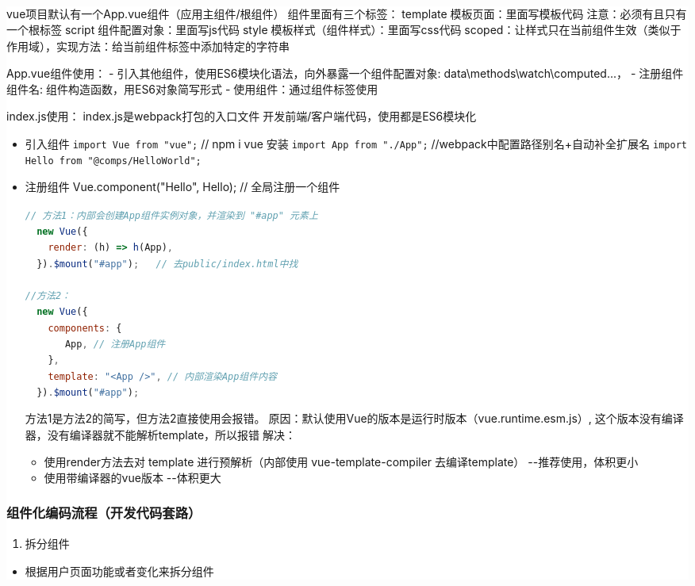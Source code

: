 vue项目默认有一个App.vue组件（应用主组件/根组件）
  组件里面有三个标签：
      template 模板页面：里面写模板代码
        注意：必须有且只有一个根标签
      script 组件配置对象：里面写js代码
      style 模板样式（组件样式）：里面写css代码
            scoped：让样式只在当前组件生效（类似于作用域），实现方法：给当前组件标签中添加特定的字符串

  App.vue组件使用：
    - 引入其他组件，使用ES6模块化语法，向外暴露一个组件配置对象: data\methods\watch\computed...，
    - 注册组件  组件名: 组件构造函数，用ES6对象简写形式
    - 使用组件：通过组件标签使用
      <HelloWorld />  <!--单标签（常用）-->
      <HelloWorld></HelloWorld>  <!--双标签-->
      <hello-world></hello-world> <!--写代码不太方便-->

  index.js使用：
  index.js是webpack打包的入口文件
  开发前端/客户端代码，使用都是ES6模块化

  - 引入组件
    `import Vue from "vue";`   // npm i vue 安装
    `import App from "./App";`   //webpack中配置路径别名+自动补全扩展名
    `import Hello from "@comps/HelloWorld";`

  - 注册组件
    Vue.component("Hello", Hello);  // 全局注册一个组件

    ```js
    // 方法1：内部会创建App组件实例对象，并渲染到 "#app" 元素上
      new Vue({
        render: (h) => h(App),
      }).$mount("#app");   // 去public/index.html中找

    //方法2：
      new Vue({
        components: {
           App, // 注册App组件
        },
        template: "<App />", // 内部渲染App组件内容
      }).$mount("#app");

    ```
    方法1是方法2的简写，但方法2直接使用会报错。
    原因：默认使用Vue的版本是运行时版本（vue.runtime.esm.js）, 这个版本没有编译器，没有编译器就不能解析template，所以报错
    解决：
    * 使用render方法去对 template 进行预解析（内部使用 vue-template-compiler 去编译template） --推荐使用，体积更小
    * 使用带编译器的vue版本  --体积更大
  


### 组件化编码流程（开发代码套路）

1. 拆分组件

- 根据用户页面功能或者变化来拆分组件
